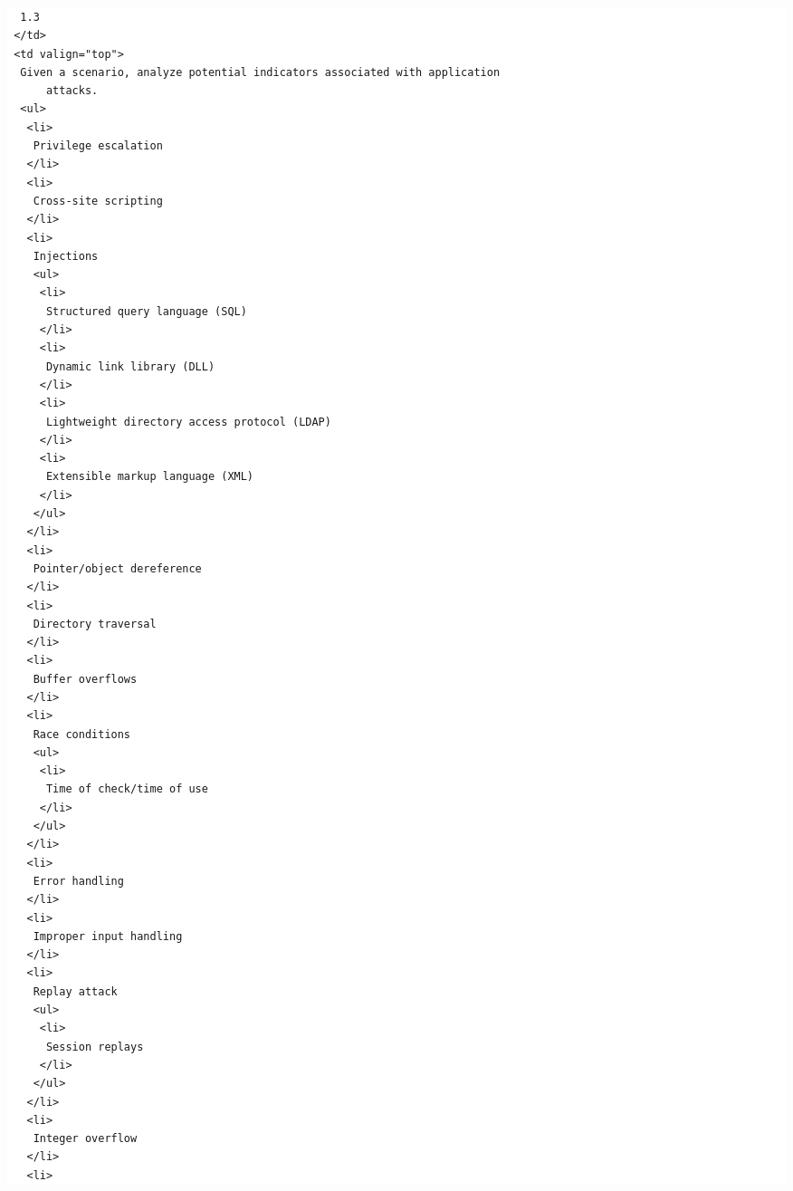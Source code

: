       1.3
     </td>
     <td valign="top">
      Given a scenario, analyze potential indicators associated with application
          attacks.
      <ul>
       <li>
        Privilege escalation
       </li>
       <li>
        Cross-site scripting
       </li>
       <li>
        Injections
        <ul>
         <li>
          Structured query language (SQL)
         </li>
         <li>
          Dynamic link library (DLL)
         </li>
         <li>
          Lightweight directory access protocol (LDAP)
         </li>
         <li>
          Extensible markup language (XML)
         </li>
        </ul>
       </li>
       <li>
        Pointer/object dereference
       </li>
       <li>
        Directory traversal
       </li>
       <li>
        Buffer overflows
       </li>
       <li>
        Race conditions
        <ul>
         <li>
          Time of check/time of use
         </li>
        </ul>
       </li>
       <li>
        Error handling
       </li>
       <li>
        Improper input handling
       </li>
       <li>
        Replay attack
        <ul>
         <li>
          Session replays
         </li>
        </ul>
       </li>
       <li>
        Integer overflow
       </li>
       <li>
